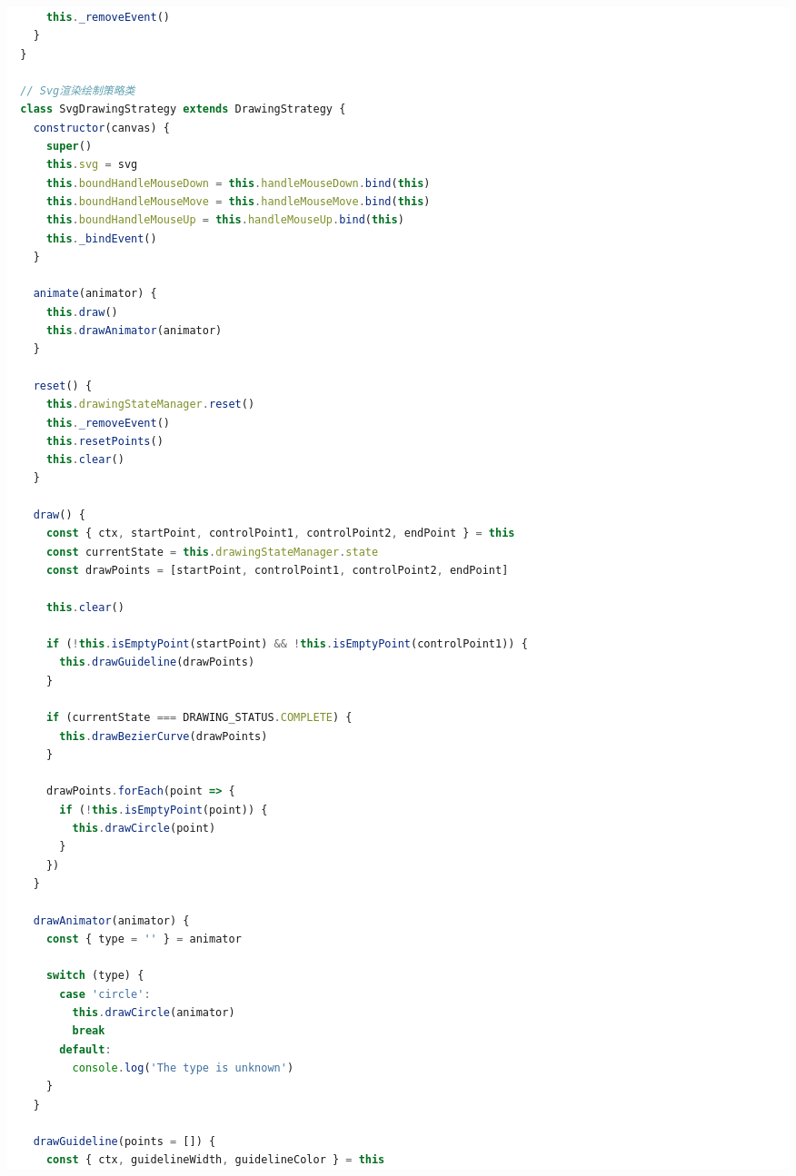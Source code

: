 ```javascript
      this._removeEvent()
    }
  }

  // Svg渲染绘制策略类
  class SvgDrawingStrategy extends DrawingStrategy {
    constructor(canvas) {
      super()
      this.svg = svg
      this.boundHandleMouseDown = this.handleMouseDown.bind(this)
      this.boundHandleMouseMove = this.handleMouseMove.bind(this)
      this.boundHandleMouseUp = this.handleMouseUp.bind(this)
      this._bindEvent()
    }

    animate(animator) {
      this.draw()
      this.drawAnimator(animator)
    }
    
    reset() {
      this.drawingStateManager.reset()
      this._removeEvent()
      this.resetPoints()
      this.clear()
    }

    draw() {
      const { ctx, startPoint, controlPoint1, controlPoint2, endPoint } = this 
      const currentState = this.drawingStateManager.state
      const drawPoints = [startPoint, controlPoint1, controlPoint2, endPoint]

      this.clear()

      if (!this.isEmptyPoint(startPoint) && !this.isEmptyPoint(controlPoint1)) {
        this.drawGuideline(drawPoints)
      }

      if (currentState === DRAWING_STATUS.COMPLETE) {
        this.drawBezierCurve(drawPoints)
      }

      drawPoints.forEach(point => {
        if (!this.isEmptyPoint(point)) {
          this.drawCircle(point)
        }
      })
    }

    drawAnimator(animator) {
      const { type = '' } = animator

      switch (type) {
        case 'circle': 
          this.drawCircle(animator)
          break
        default: 
          console.log('The type is unknown')
      }
    }

    drawGuideline(points = []) {
      const { ctx, guidelineWidth, guidelineColor } = this
```